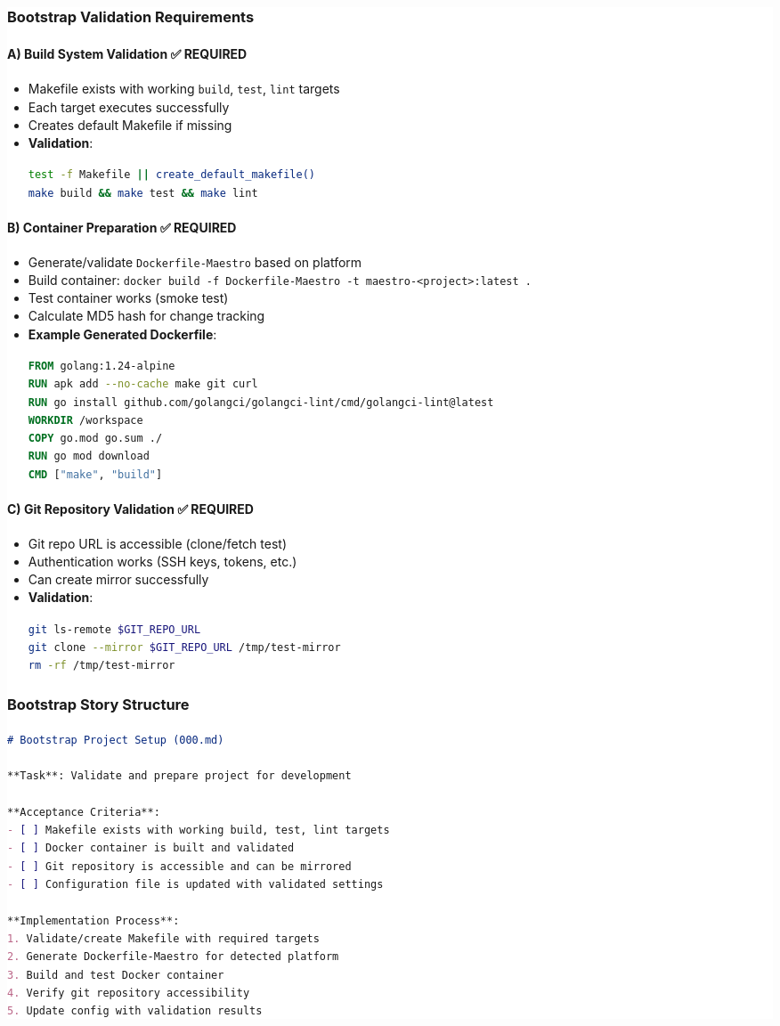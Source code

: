 ### **Bootstrap Validation Requirements**

#### **A) Build System Validation** ✅ **REQUIRED**
- Makefile exists with working `build`, `test`, `lint` targets
- Each target executes successfully
- Creates default Makefile if missing
- **Validation**:
  ```bash
  test -f Makefile || create_default_makefile()
  make build && make test && make lint
  ```

#### **B) Container Preparation** ✅ **REQUIRED**  
- Generate/validate `Dockerfile-Maestro` based on platform
- Build container: `docker build -f Dockerfile-Maestro -t maestro-<project>:latest .`
- Test container works (smoke test)
- Calculate MD5 hash for change tracking
- **Example Generated Dockerfile**:
  ```dockerfile
  FROM golang:1.24-alpine
  RUN apk add --no-cache make git curl
  RUN go install github.com/golangci/golangci-lint/cmd/golangci-lint@latest
  WORKDIR /workspace
  COPY go.mod go.sum ./
  RUN go mod download
  CMD ["make", "build"]
  ```

#### **C) Git Repository Validation** ✅ **REQUIRED**
- Git repo URL is accessible (clone/fetch test)
- Authentication works (SSH keys, tokens, etc.)
- Can create mirror successfully
- **Validation**:
  ```bash
  git ls-remote $GIT_REPO_URL
  git clone --mirror $GIT_REPO_URL /tmp/test-mirror
  rm -rf /tmp/test-mirror
  ```

### **Bootstrap Story Structure**
```markdown
# Bootstrap Project Setup (000.md)

**Task**: Validate and prepare project for development

**Acceptance Criteria**:
- [ ] Makefile exists with working build, test, lint targets
- [ ] Docker container is built and validated  
- [ ] Git repository is accessible and can be mirrored
- [ ] Configuration file is updated with validated settings

**Implementation Process**:
1. Validate/create Makefile with required targets
2. Generate Dockerfile-Maestro for detected platform
3. Build and test Docker container
4. Verify git repository accessibility  
5. Update config with validation results
```

